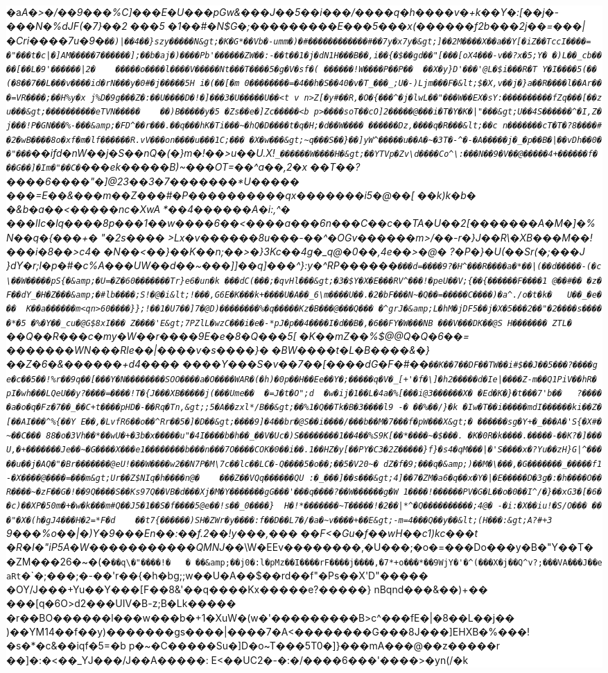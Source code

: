 �a*A�&gt;�/��9���%C]���E�U���pGw&amp;���J��5��i���/����q�h����v�+k��Y�:[��j�-���N�%dJF(�7}��2 ���5 �1��#�N$G�;_���������E���5���x(������f2b���2j��=���|�Cri����7u�9�`��)|��4��}szy�����N&gt;�K�G*��Vb�-umm�)�#������������#��7y�x7y�&gt;]��2M����X��a��Y[�iZ��TccI����=�"���t�c|�]AM�����7������];��b�aj�)����Pb'������ZW��:-��t��1�j�dN1H���B��,i��{�$��gd��"[���[oX4���-v��?x�5;Y� �)L��_cb����[��L�9'������|2�	�����o����l����V�����Nt���T����5�g�V�sf�(
������!W����P��P��	��X�y}D'���'@L�$i���R�T	Y�I����5(��(�8��7��L���v����id�rN���y�0#�j�����5H
i�(��[�m 0��������=�4��h�S��40�v�T_���_;U�-)Ljm���F�&lt;$�X,v��j�}a��R����l��Ar���=VR����;��H%y�x
j%D�9g���Z�:��U����D�!�]���3�U�����U��<t v n>Z[�y#��R,�O�{���^�j�lwL��"���W��EX�sY:����������fZq���[��zu���&gt;����������eTVN�����	��)B�����y�5
�Zs��e�]Zc�����<b p>����soT��cO]2�����@���i�T�Y�K�|"���&gt;U��4S������^�I,Z�j���!P�GN���%-���&amp;�FD^��r���.��q���hK�Ti���~�hQ�D����t�q�H;�d��W���� ������Dz,����q�R���&lt;��c
n�������cT�T�?8����#�2�wB����8o�xf�m�lf������R.vV���on����u���1C;���
�X�w���&gt;~q���S��}��]yW^�����u��A�~�3T�-^�-�A�����j�_�p��B�|��vDh��0��"���`��ifd�nW��j�S��nQ�(�}m�!��&gt;u��U.X!`_������W����H�&gt;��YTVp�Zv\d����Co^\:���N��9�V��@�����4+������f���G��]�Im�"��C�`���ek�����B)~���OT=��^a��,2�x	��T��?����6����"�]@23��3�7�������*U�����
���=E��&amp;���m��Z���#�P����������qx�������i5�@��[	��k)k�b�
�&amp;b�a��&lt;�����nc�XwA
*��4������A�i:,^� ���lIc�lq����8p���1��w����6��&lt;����a���6n���C��c��TA�U��2[�������A�M�]�%N��q�{���+�	"�2s����
&gt;Lx�v������8u���-��^�OGv������m&gt;/��-r�}J��R\�XB���M��!���i�8��&gt;c4�
�N��&lt;��}��K��n;��&gt;�}3Kc��4g�_q@�0��,4e��&gt;�@� ?�P�}�U(��Sr(�;���J
}dY�r;l�p�#�c%A���UW��d��~���]]��_q]���^}:y�^RP������`���d=����9?�H^���R����a�*��|(��d�����-(�c
\��W�����pS{�&amp;�U=�Z�60�������Tr}e6�un�k
���dC(���;�qvHl���&gt;�3�$Y�X�E���RV^���!�peU��V;{��{������F����1
@��#��
�z�F��dY_�H�Z���&amp;�#lb����;S!�@�i&lt;!���,G6E�K���k+����U�A��_6\m����U��.�2�bF���N~�Q��=�����C����)�a^./o�t�k�	U��_�e�
��	K��a������m<qn>60����}};!��1�U7��]7�@D)��������%�q�����Kz�B���@���Q���
�^grJ�&amp;L�hM�jDF5��j�X�5���2��"�2����s�����*�5
�%�Y��_cu�@G$8xI���
Z����'E&gt;7PZlL�wzC���i�e�-*pJ�p��4����I�d��B�,�6��FY�W���NB
���V���DK��@S H�������
ZTL�`��Q��R���c�my�W��r����9E�e�8�Q���5[	�K��mZ��%$@@Q�Q�6��=	�������WN���Rle��|����v�s����}� �BW����t�L�B����&amp;�}��Z�6�&amp;������+d4����
����Y���S�v��7��[����dG�F�#��`��K��7��DF��TW��i#$��J��5���?����ge�c��5��!%r��9q��[���Y�N��������SOO����a�O����WAR�(�h)�0p��H��Ee��Y�;�����q�V�_[+'�f�\]�h2�����d�Ie|����Z-m��Q1PiV��hR�	pI�wh���LQeU��y?����=����!T�{J���XB�����j(���Ume��	�=J�t�O";d	�w�ij�1��L�4a�%[���i@3������X�
�Ed�K�}�t���7'b��	?�����a�o�q�Fz�7��_��C+t����pHD�-��Rq�Tn,&gt;;5�A��zxl*/B��&gt;��%1�Q��Tk�B�3����l9
-� ��%��/}�k
�Iw�T��i�����mdI������ki��Z�[��AI���^%{��Y E��,�LvfR6��o��^Rr��5�]�D��&gt;����9]�4��br�@S��i����/���b��M�7���f�pW���X&gt;� ������sg�Y+�_���A�'S{�X#�~��C���
88�o�3Vh��*��wU�+�3b�x�����u"�4I����b�h��_��V�Uc�)S��������1��4��%S9K[��*����~�$���.
�K�0R�k����.�����-��K?�]���U,�+�������Je��~�G����X���e1��������b���n���7O����COK�0��i��.1��HZ�y[��PY�C3�2Z�����}f}�s4�qM���|�'S����x�?Yu��zH}G|^�����u��j�AQ�"�Br�������@eU!���W����w2��N7P�M\7c��lc��LC�-Q����5�o��;��5�V20~�
 dZ�f�9;���q�&amp;)��M�\���,�G�������_�����f1-�X����@����=���m&gt;Ur��Z$NIq�h����n@�	���Z��VQq������QU
:�_���]��s���&gt;4]��7�ZM�a6�q��x�Y�|�E�����D�3g�:�h����O��R����~�zF��G�!��9Q����S��Ks97Q��VB�d���Xj�M�Y�������gG���'���q����?��W������g�W
1����!������PV�G�L��o�0��I^/�}��xG3�[�6��c)��XP�50m�+�w�k���m#Q��J5�1��S�f����5@e��!s��_0����}	H�!*�������~T�����!�2��|*^�Q����������;4@�
-�i:�X��iu!�S/O���
���"�X�(h�gJ4���H�2=*F�d	��t7{������)SH�ZWr�y����:f��D��L7�/�a�~v����+��E&gt;-m=4���Q��y��&lt;(H���:&gt;A?#+3`9���%o��|�)Y�9���En_��:_��f.2��!y���,��� ��F&lt;�Gu�f��wH��c1)kc���t �R�I�"iP5A�W�����������QMNJ*��\W�EEv��������,�U���;�o�=���Do���y�B�"Y��T��ZM���26�~�(�`��q\�"����!�	�
��&amp;��j0�:l�pMz��I����rF����j����,�7*+o���*��9WjY�'�^(���X�j��Q^v?;���VA���J��eaRt`�`�;���;�-��'r��{�h�bg;;w��U�A��$��rd��f"�Ps��X'D"�����	�OY/J���+Yu��Y���[F��8&amp;'��q����Kx�����e?�����}
nBqnd���&amp;��)+��
���[q�6O&gt;d2���UIV�B-z;B�Lk����� �r��BO������l���w���b�+1�XuW�(w�'���������B&gt;c^���fE�|�8��L��j��
)��YM14��f��y)�������gs����|����7�A&lt;��������G���8J���]EHXB�%���!�s�*�c&amp;��iqf�5=�b	p�~�C�����Su�]D�o~T���5T0�]}���mA���@��z�����r ��]�:�&lt;��_YJ���/J��A�����:	E&lt;��UC2�-�:�/����6���'����&gt;�yn(/�k